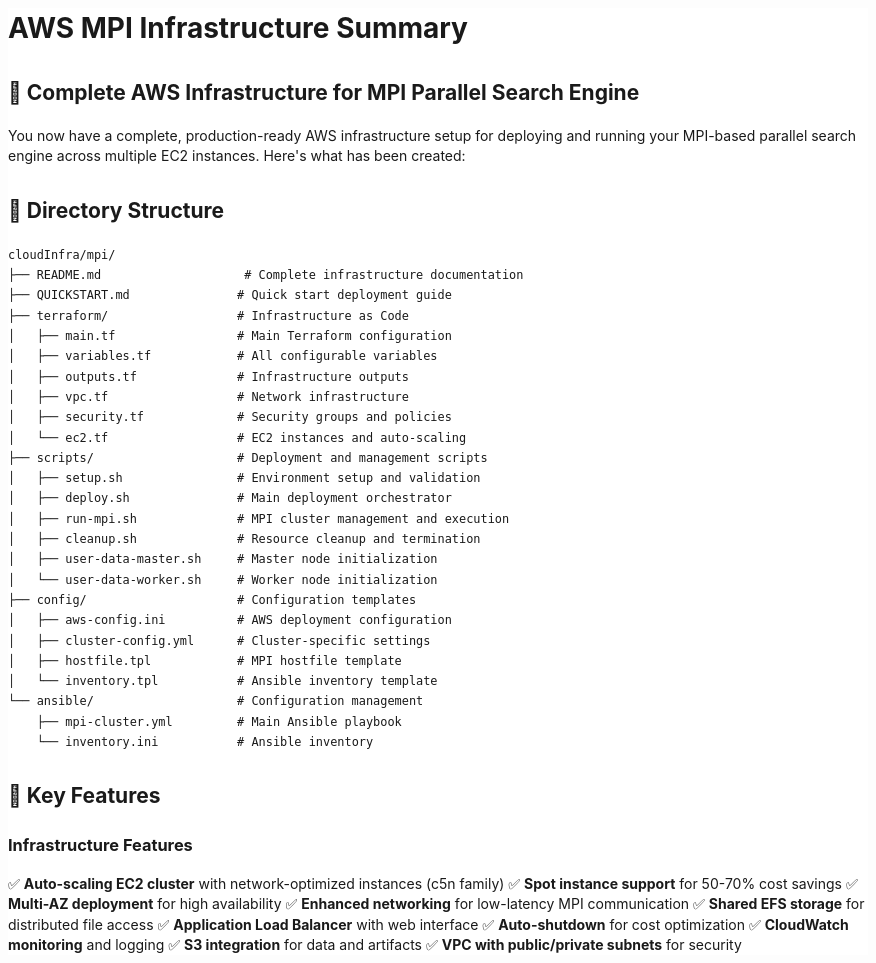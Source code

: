 # AWS MPI Infrastructure Summary

## 🚀 Complete AWS Infrastructure for MPI Parallel Search Engine

You now have a complete, production-ready AWS infrastructure setup for deploying and running your MPI-based parallel search engine across multiple EC2 instances. Here's what has been created:

## 📁 Directory Structure

```
cloudInfra/mpi/
├── README.md                    # Complete infrastructure documentation
├── QUICKSTART.md               # Quick start deployment guide
├── terraform/                  # Infrastructure as Code
│   ├── main.tf                 # Main Terraform configuration
│   ├── variables.tf            # All configurable variables
│   ├── outputs.tf              # Infrastructure outputs
│   ├── vpc.tf                  # Network infrastructure
│   ├── security.tf             # Security groups and policies
│   └── ec2.tf                  # EC2 instances and auto-scaling
├── scripts/                    # Deployment and management scripts
│   ├── setup.sh                # Environment setup and validation
│   ├── deploy.sh               # Main deployment orchestrator
│   ├── run-mpi.sh              # MPI cluster management and execution
│   ├── cleanup.sh              # Resource cleanup and termination
│   ├── user-data-master.sh     # Master node initialization
│   └── user-data-worker.sh     # Worker node initialization
├── config/                     # Configuration templates
│   ├── aws-config.ini          # AWS deployment configuration
│   ├── cluster-config.yml      # Cluster-specific settings
│   ├── hostfile.tpl            # MPI hostfile template
│   └── inventory.tpl           # Ansible inventory template
└── ansible/                    # Configuration management
    ├── mpi-cluster.yml         # Main Ansible playbook
    └── inventory.ini           # Ansible inventory
```

## 🎯 Key Features

### Infrastructure Features
✅ **Auto-scaling EC2 cluster** with network-optimized instances (c5n family)
✅ **Spot instance support** for 50-70% cost savings
✅ **Multi-AZ deployment** for high availability
✅ **Enhanced networking** for low-latency MPI communication
✅ **Shared EFS storage** for distributed file access
✅ **Application Load Balancer** with web interface
✅ **Auto-shutdown** for cost optimization
✅ **CloudWatch monitoring** and logging
✅ **S3 integration** for data and artifacts
✅ **VPC with public/private subnets** for security
